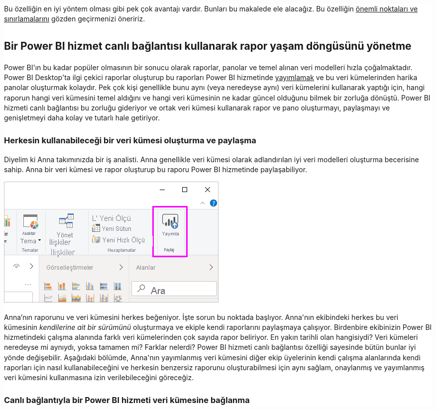 Bu özelliğin en iyi yöntem olması gibi pek çok avantajı vardır. Bunları bu makalede ele alacağız. Bu özelliğin [önemli noktaları ve sınırlamalarını](#limitations-and-considerations) gözden geçirmenizi öneririz.

## <a name="using-a-power-bi-service-live-connection-for-report-lifecycle-management"></a>Bir Power BI hizmet canlı bağlantısı kullanarak rapor yaşam döngüsünü yönetme

Power BI'ın bu kadar popüler olmasının bir sonucu olarak raporlar, panolar ve temel alınan veri modelleri hızla çoğalmaktadır. Power BI Desktop'ta ilgi çekici raporlar oluşturup bu raporları Power BI hizmetinde [yayımlamak](../create-reports/desktop-upload-desktop-files.md) ve bu veri kümelerinden harika panolar oluşturmak kolaydır. Pek çok kişi genellikle bunu aynı (veya neredeyse aynı) veri kümelerini kullanarak yaptığı için, hangi raporun hangi veri kümesini temel aldığını ve hangi veri kümesinin ne kadar güncel olduğunu bilmek bir zorluğa dönüştü. Power BI hizmeti canlı bağlantısı bu zorluğu gideriyor ve ortak veri kümesi kullanarak rapor ve pano oluşturmayı, paylaşmayı ve genişletmeyi daha kolay ve tutarlı hale getiriyor.

### <a name="create-a-dataset-everyone-can-use-then-share-it"></a>Herkesin kullanabileceği bir veri kümesi oluşturma ve paylaşma

Diyelim ki Anna takımınızda bir iş analisti. Anna genellikle veri kümesi olarak adlandırılan iyi veri modelleri oluşturma becerisine sahip. Anna bir veri kümesi ve rapor oluşturup bu raporu Power BI hizmetinde paylaşabiliyor.

![Power BI hizmeti için Yayımla düğmesini gösteren ekran görüntüsü.](media/desktop-report-lifecycle-datasets/report-lifecycle_02a.png)

Anna’nın raporunu ve veri kümesini herkes beğeniyor. İşte sorun bu noktada başlıyor. Anna'nın ekibindeki herkes bu veri kümesinin *kendilerine ait bir sürümünü* oluşturmaya ve ekiple kendi raporlarını paylaşmaya çalışıyor. Birdenbire ekibinizin Power BI hizmetindeki çalışma alanında farklı veri kümelerinden çok sayıda rapor beliriyor. En yakın tarihli olan hangisiydi? Veri kümeleri neredeyse mi aynıydı, yoksa tamamen mi? Farklar nelerdi? Power BI hizmeti canlı bağlantısı özelliği sayesinde bütün bunlar iyi yönde değişebilir. Aşağıdaki bölümde, Anna'nın yayımlanmış veri kümesini diğer ekip üyelerinin kendi çalışma alanlarında kendi raporları için nasıl kullanabileceğini ve herkesin benzersiz raporunu oluşturabilmesi için aynı sağlam, onaylanmış ve yayımlanmış veri kümesini kullanmasına izin verilebileceğini göreceğiz.

### <a name="connect-to-a-power-bi-service-dataset-using-a-live-connection"></a>Canlı bağlantıyla bir Power BI hizmeti veri kümesine bağlanma
